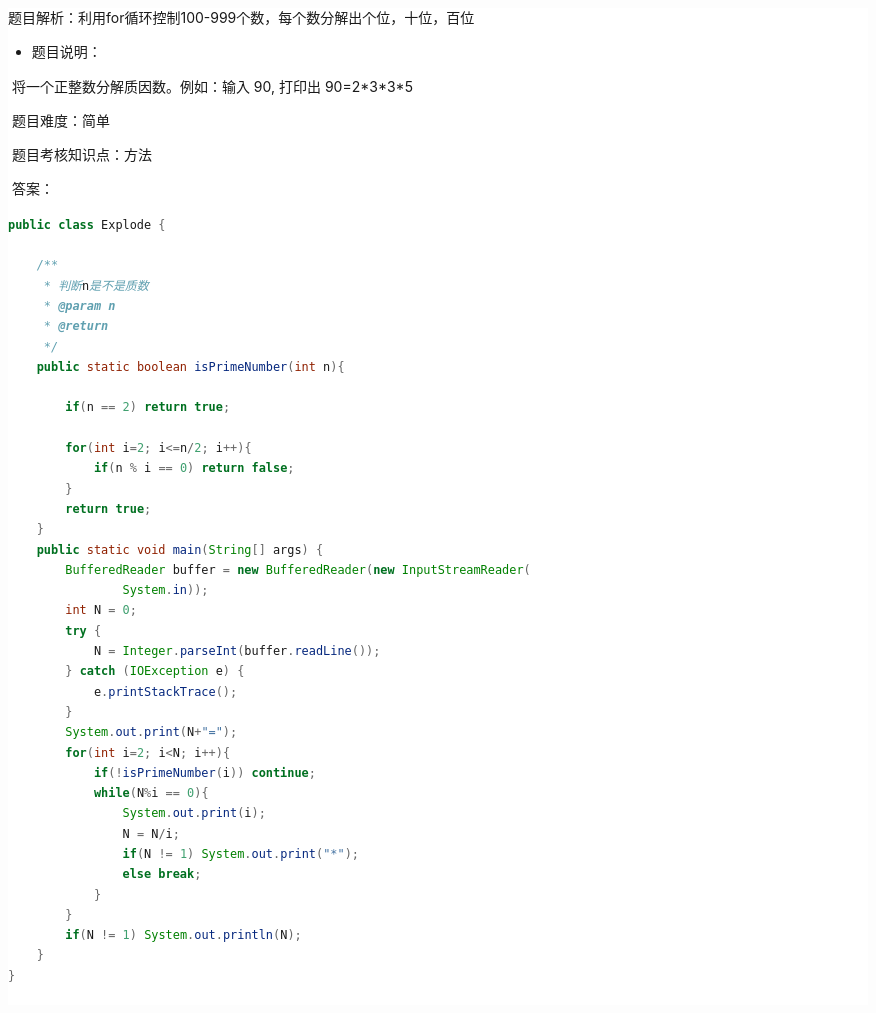 

​       题目解析：利用for循环控制100-999个数，每个数分解出个位，十位，百位



- 题目说明：

​     将一个正整数分解质因数。例如：输入 90, 打印出 90=2\*3\*3\*5 

​       题目难度：简单

​       题目考核知识点：方法

​       答案：

```java
public class Explode {
    
    /**
     * 判断n是不是质数
     * @param n
     * @return
     */
    public static boolean isPrimeNumber(int n){
        
        if(n == 2) return true;
        
        for(int i=2; i<=n/2; i++){
            if(n % i == 0) return false;
        }
        return true;
    }
    public static void main(String[] args) {
        BufferedReader buffer = new BufferedReader(new InputStreamReader(
                System.in));
        int N = 0;
        try {
            N = Integer.parseInt(buffer.readLine());
        } catch (IOException e) {
            e.printStackTrace();
        }
        System.out.print(N+"=");
        for(int i=2; i<N; i++){
            if(!isPrimeNumber(i)) continue;
            while(N%i == 0){
                System.out.print(i);
                N = N/i;
                if(N != 1) System.out.print("*");
                else break;
            }
        }
        if(N != 1) System.out.println(N);
    }
}
 
```
